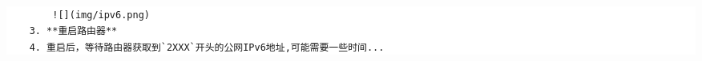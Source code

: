             ![](img/ipv6.png)
        3. **重启路由器**
        4. 重启后，等待路由器获取到`2XXX`开头的公网IPv6地址,可能需要一些时间...  